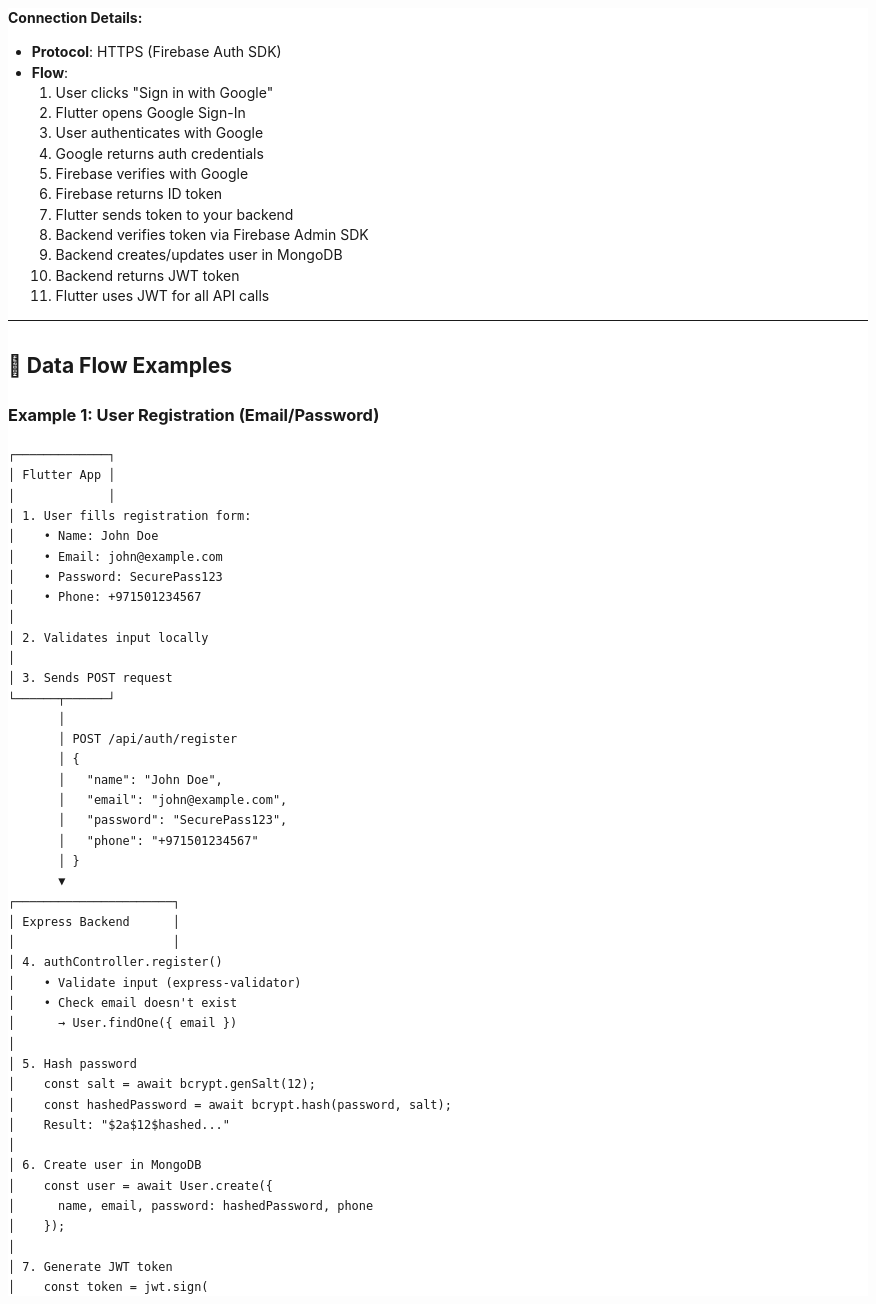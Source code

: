 **Connection Details:**
- **Protocol**: HTTPS (Firebase Auth SDK)
- **Flow**:
  1. User clicks "Sign in with Google"
  2. Flutter opens Google Sign-In
  3. User authenticates with Google
  4. Google returns auth credentials
  5. Firebase verifies with Google
  6. Firebase returns ID token
  7. Flutter sends token to your backend
  8. Backend verifies token via Firebase Admin SDK
  9. Backend creates/updates user in MongoDB
  10. Backend returns JWT token
  11. Flutter uses JWT for all API calls

---

## 🔄 Data Flow Examples

### **Example 1: User Registration (Email/Password)**

```
┌─────────────┐
│ Flutter App │
│             │
│ 1. User fills registration form:
│    • Name: John Doe
│    • Email: john@example.com
│    • Password: SecurePass123
│    • Phone: +971501234567
│
│ 2. Validates input locally
│
│ 3. Sends POST request
└──────┬──────┘
       │
       │ POST /api/auth/register
       │ {
       │   "name": "John Doe",
       │   "email": "john@example.com",
       │   "password": "SecurePass123",
       │   "phone": "+971501234567"
       │ }
       ▼
┌──────────────────────┐
│ Express Backend      │
│                      │
│ 4. authController.register()
│    • Validate input (express-validator)
│    • Check email doesn't exist
│      → User.findOne({ email })
│
│ 5. Hash password
│    const salt = await bcrypt.genSalt(12);
│    const hashedPassword = await bcrypt.hash(password, salt);
│    Result: "$2a$12$hashed..."
│
│ 6. Create user in MongoDB
│    const user = await User.create({
│      name, email, password: hashedPassword, phone
│    });
│
│ 7. Generate JWT token
│    const token = jwt.sign(
```